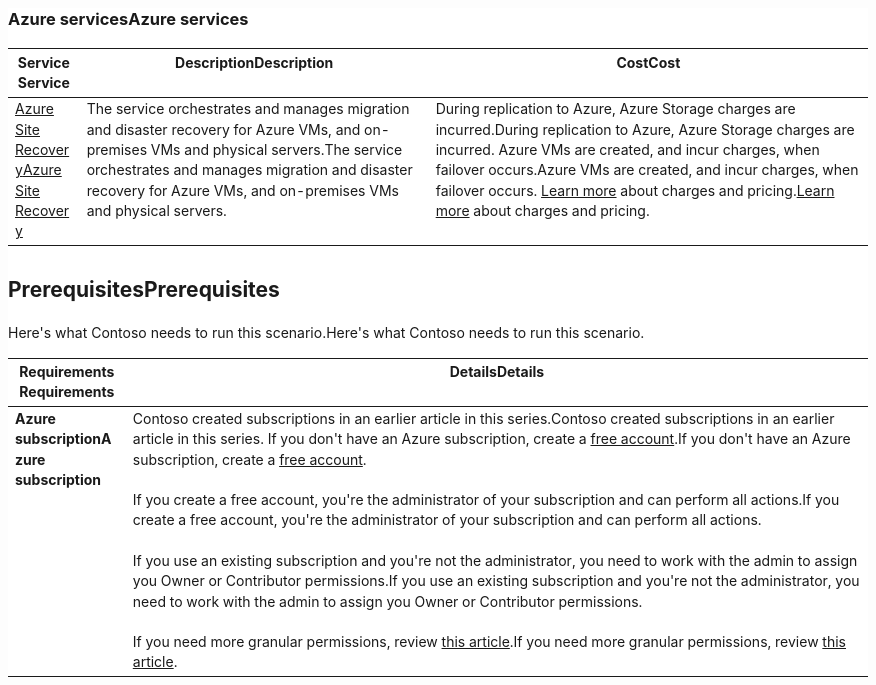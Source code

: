 

### <a name="azure-services"></a><span data-ttu-id="3a9e4-224">Azure services</span><span class="sxs-lookup"><span data-stu-id="3a9e4-224">Azure services</span></span>

<span data-ttu-id="3a9e4-225">**Service**</span><span class="sxs-lookup"><span data-stu-id="3a9e4-225">**Service**</span></span> | <span data-ttu-id="3a9e4-226">**Description**</span><span class="sxs-lookup"><span data-stu-id="3a9e4-226">**Description**</span></span> | <span data-ttu-id="3a9e4-227">**Cost**</span><span class="sxs-lookup"><span data-stu-id="3a9e4-227">**Cost**</span></span>
--- | --- | ---
[<span data-ttu-id="3a9e4-228">Azure Site Recovery</span><span class="sxs-lookup"><span data-stu-id="3a9e4-228">Azure Site Recovery</span></span>](https://docs.microsoft.com/azure/site-recovery/) | <span data-ttu-id="3a9e4-229">The service orchestrates and manages migration and disaster recovery for Azure VMs, and on-premises VMs and physical servers.</span><span class="sxs-lookup"><span data-stu-id="3a9e4-229">The service orchestrates and manages migration and disaster recovery for Azure VMs, and on-premises VMs and physical servers.</span></span>  | <span data-ttu-id="3a9e4-230">During replication to Azure, Azure Storage charges are incurred.</span><span class="sxs-lookup"><span data-stu-id="3a9e4-230">During replication to Azure, Azure Storage charges are incurred.</span></span>  <span data-ttu-id="3a9e4-231">Azure VMs are created, and incur charges, when failover occurs.</span><span class="sxs-lookup"><span data-stu-id="3a9e4-231">Azure VMs are created, and incur charges, when failover occurs.</span></span> <span data-ttu-id="3a9e4-232">[Learn more](https://azure.microsoft.com/pricing/details/site-recovery/) about charges and pricing.</span><span class="sxs-lookup"><span data-stu-id="3a9e4-232">[Learn more](https://azure.microsoft.com/pricing/details/site-recovery/) about charges and pricing.</span></span>


## <a name="prerequisites"></a><span data-ttu-id="3a9e4-233">Prerequisites</span><span class="sxs-lookup"><span data-stu-id="3a9e4-233">Prerequisites</span></span>

<span data-ttu-id="3a9e4-234">Here's what Contoso needs to run this scenario.</span><span class="sxs-lookup"><span data-stu-id="3a9e4-234">Here's what Contoso needs to run this scenario.</span></span>

<span data-ttu-id="3a9e4-235">**Requirements**</span><span class="sxs-lookup"><span data-stu-id="3a9e4-235">**Requirements**</span></span> | <span data-ttu-id="3a9e4-236">**Details**</span><span class="sxs-lookup"><span data-stu-id="3a9e4-236">**Details**</span></span>
--- | ---
<span data-ttu-id="3a9e4-237">**Azure subscription**</span><span class="sxs-lookup"><span data-stu-id="3a9e4-237">**Azure subscription**</span></span> | <span data-ttu-id="3a9e4-238">Contoso created subscriptions in an earlier article in this series.</span><span class="sxs-lookup"><span data-stu-id="3a9e4-238">Contoso created subscriptions in an earlier article in this series.</span></span> <span data-ttu-id="3a9e4-239">If you don't have an Azure subscription, create a [free account](https://azure.microsoft.com/pricing/free-trial/).</span><span class="sxs-lookup"><span data-stu-id="3a9e4-239">If you don't have an Azure subscription, create a [free account](https://azure.microsoft.com/pricing/free-trial/).</span></span><br/><br/> <span data-ttu-id="3a9e4-240">If you create a free account, you're the administrator of your subscription and can perform all actions.</span><span class="sxs-lookup"><span data-stu-id="3a9e4-240">If you create a free account, you're the administrator of your subscription and can perform all actions.</span></span><br/><br/> <span data-ttu-id="3a9e4-241">If you use an existing subscription and you're not the administrator, you need to work with the admin to assign you Owner or Contributor permissions.</span><span class="sxs-lookup"><span data-stu-id="3a9e4-241">If you use an existing subscription and you're not the administrator, you need to work with the admin to assign you Owner or Contributor permissions.</span></span><br/><br/> <span data-ttu-id="3a9e4-242">If you need more granular permissions, review [this article](../site-recovery/site-recovery-role-based-linked-access-control.md).</span><span class="sxs-lookup"><span data-stu-id="3a9e4-242">If you need more granular permissions, review [this article](../site-recovery/site-recovery-role-based-linked-access-control.md).</span></span> 
